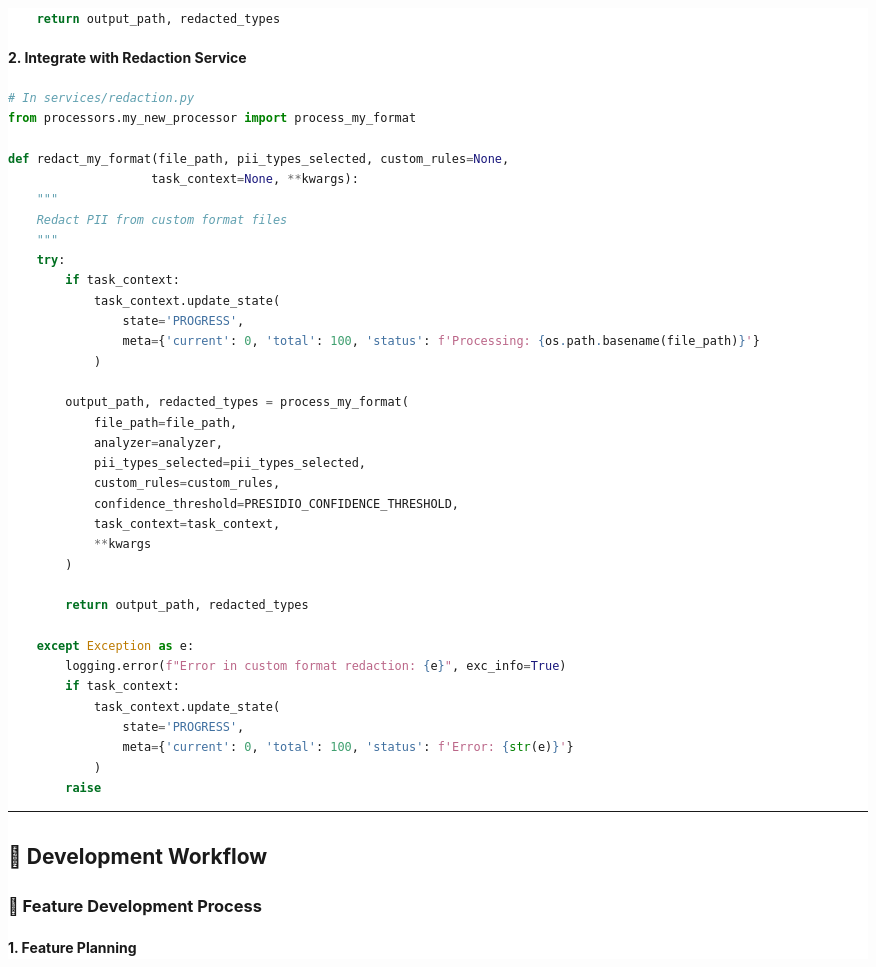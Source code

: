 ```python
    return output_path, redacted_types
```

#### **2. Integrate with Redaction Service**

```python
# In services/redaction.py
from processors.my_new_processor import process_my_format

def redact_my_format(file_path, pii_types_selected, custom_rules=None, 
                    task_context=None, **kwargs):
    """
    Redact PII from custom format files
    """
    try:
        if task_context:
            task_context.update_state(
                state='PROGRESS',
                meta={'current': 0, 'total': 100, 'status': f'Processing: {os.path.basename(file_path)}'}
            )
        
        output_path, redacted_types = process_my_format(
            file_path=file_path,
            analyzer=analyzer,
            pii_types_selected=pii_types_selected,
            custom_rules=custom_rules,
            confidence_threshold=PRESIDIO_CONFIDENCE_THRESHOLD,
            task_context=task_context,
            **kwargs
        )
        
        return output_path, redacted_types
        
    except Exception as e:
        logging.error(f"Error in custom format redaction: {e}", exc_info=True)
        if task_context:
            task_context.update_state(
                state='PROGRESS',
                meta={'current': 0, 'total': 100, 'status': f'Error: {str(e)}'}
            )
        raise
```

---

## 🎯 Development Workflow

### 🔄 Feature Development Process

#### **1. Feature Planning**
